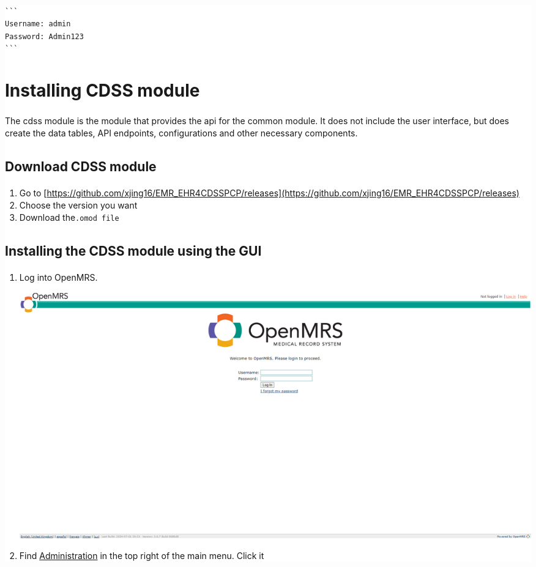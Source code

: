     ```
    Username: admin
    Password: Admin123
    ```

# Installing CDSS module

The cdss module is the module that provides the api for the common module. It does not include the user interface, but
does create the data tables, API endpoints, configurations and other necessary components.

## Download CDSS module

1. Go to [https://github.com/xjing16/EMR_EHR4CDSSPCP/releases](https://github.com/xjing16/EMR_EHR4CDSSPCP/releases)
2. Choose the version you want
3. Download the`.omod file`

## Installing the CDSS module using the GUI

1. Log into OpenMRS.
   
   ![](./Login.png )

2. Find <u>Administration</u> in the top right of the main menu. Click it
